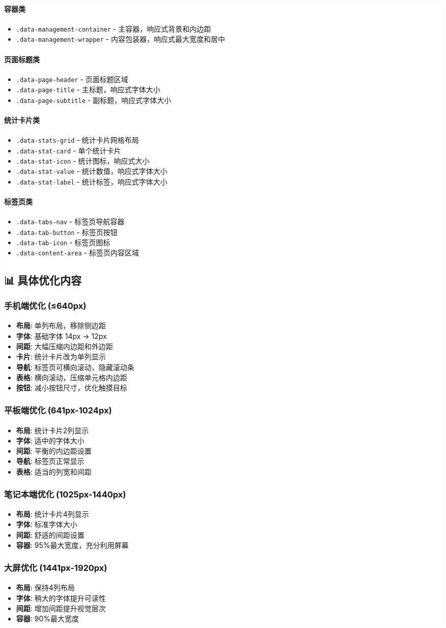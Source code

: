 #### 容器类
- `.data-management-container` - 主容器，响应式背景和内边距
- `.data-management-wrapper` - 内容包装器，响应式最大宽度和居中

#### 页面标题类
- `.data-page-header` - 页面标题区域
- `.data-page-title` - 主标题，响应式字体大小
- `.data-page-subtitle` - 副标题，响应式字体大小

#### 统计卡片类
- `.data-stats-grid` - 统计卡片网格布局
- `.data-stat-card` - 单个统计卡片
- `.data-stat-icon` - 统计图标，响应式大小
- `.data-stat-value` - 统计数值，响应式字体大小
- `.data-stat-label` - 统计标签，响应式字体大小

#### 标签页类
- `.data-tabs-nav` - 标签页导航容器
- `.data-tab-button` - 标签页按钮
- `.data-tab-icon` - 标签页图标
- `.data-content-area` - 标签页内容区域

## 📊 具体优化内容

### 手机端优化 (≤640px)
- **布局**: 单列布局，移除侧边距
- **字体**: 基础字体 14px → 12px
- **间距**: 大幅压缩内边距和外边距
- **卡片**: 统计卡片改为单列显示
- **导航**: 标签页可横向滚动，隐藏滚动条
- **表格**: 横向滚动，压缩单元格内边距
- **按钮**: 减小按钮尺寸，优化触摸目标

### 平板端优化 (641px-1024px)
- **布局**: 统计卡片2列显示
- **字体**: 适中的字体大小
- **间距**: 平衡的内边距设置
- **导航**: 标签页正常显示
- **表格**: 适当的列宽和间距

### 笔记本端优化 (1025px-1440px)
- **布局**: 统计卡片4列显示
- **字体**: 标准字体大小
- **间距**: 舒适的间距设置
- **容器**: 95%最大宽度，充分利用屏幕

### 大屏优化 (1441px-1920px)
- **布局**: 保持4列布局
- **字体**: 稍大的字体提升可读性
- **间距**: 增加间距提升视觉层次
- **容器**: 90%最大宽度
